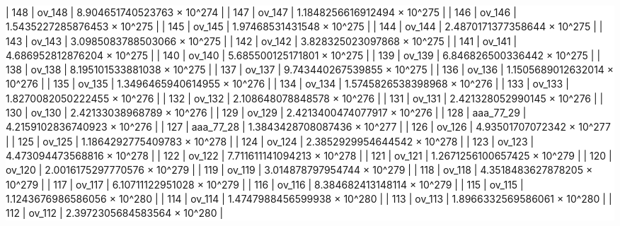 | 148 | ov_148 | 8.904651740523763 × 10^274 |
| 147 | ov_147 | 1.1848256616912494 × 10^275 |
| 146 | ov_146 | 1.5435227285876453 × 10^275 |
| 145 | ov_145 | 1.97468531431548 × 10^275 |
| 144 | ov_144 | 2.4870171377358644 × 10^275 |
| 143 | ov_143 | 3.0985083788503066 × 10^275 |
| 142 | ov_142 | 3.828325023097868 × 10^275 |
| 141 | ov_141 | 4.686952812876204 × 10^275 |
| 140 | ov_140 | 5.685500125171801 × 10^275 |
| 139 | ov_139 | 6.846826500336442 × 10^275 |
| 138 | ov_138 | 8.195101533881038 × 10^275 |
| 137 | ov_137 | 9.743440267539855 × 10^275 |
| 136 | ov_136 | 1.1505689012632014 × 10^276 |
| 135 | ov_135 | 1.3496465940614955 × 10^276 |
| 134 | ov_134 | 1.5745826538398968 × 10^276 |
| 133 | ov_133 | 1.8270082050222455 × 10^276 |
| 132 | ov_132 | 2.108648078848578 × 10^276 |
| 131 | ov_131 | 2.421328052990145 × 10^276 |
| 130 | ov_130 | 2.42133038968789 × 10^276 |
| 129 | ov_129 | 2.4213400474077917 × 10^276 |
| 128 | aaa_77_29 | 4.2159102836740923 × 10^276 |
| 127 | aaa_77_28 | 1.3843428708087436 × 10^277 |
| 126 | ov_126 | 4.93501707072342 × 10^277 |
| 125 | ov_125 | 1.1864292775409783 × 10^278 |
| 124 | ov_124 | 2.3852929954644542 × 10^278 |
| 123 | ov_123 | 4.473094473568816 × 10^278 |
| 122 | ov_122 | 7.711611141094213 × 10^278 |
| 121 | ov_121 | 1.2671256100657425 × 10^279 |
| 120 | ov_120 | 2.0016175297770576 × 10^279 |
| 119 | ov_119 | 3.014878797954744 × 10^279 |
| 118 | ov_118 | 4.3518483627878205 × 10^279 |
| 117 | ov_117 | 6.10711122951028 × 10^279 |
| 116 | ov_116 | 8.384682413148114 × 10^279 |
| 115 | ov_115 | 1.1243676986586056 × 10^280 |
| 114 | ov_114 | 1.4747988456599938 × 10^280 |
| 113 | ov_113 | 1.8966332569586061 × 10^280 |
| 112 | ov_112 | 2.3972305684583564 × 10^280 |